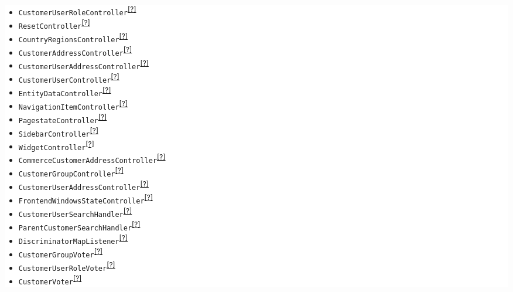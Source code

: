    - `CustomerUserRoleController`<sup>[[?]](https://github.com/orocommerce/orocommerce/blob/1.0.0/src/Oro/Bundle/CustomerBundle/Controller/Frontend/CustomerUserRoleController.php#L15 "Oro\Bundle\CustomerBundle\Controller\Frontend\CustomerUserRoleController")</sup>
   - `ResetController`<sup>[[?]](https://github.com/orocommerce/orocommerce/blob/1.0.0/src/Oro/Bundle/CustomerBundle/Controller/Frontend/ResetController.php#L17 "Oro\Bundle\CustomerBundle\Controller\Frontend\ResetController")</sup>
   - `CountryRegionsController`<sup>[[?]](https://github.com/orocommerce/orocommerce/blob/1.0.0/src/Oro/Bundle/CustomerBundle/Controller/Frontend/Api/Rest/CountryRegionsController.php#L19 "Oro\Bundle\CustomerBundle\Controller\Frontend\Api\Rest\CountryRegionsController")</sup>
   - `CustomerAddressController`<sup>[[?]](https://github.com/orocommerce/orocommerce/blob/1.0.0/src/Oro/Bundle/CustomerBundle/Controller/Frontend/Api/Rest/CustomerAddressController.php#L12 "Oro\Bundle\CustomerBundle\Controller\Frontend\Api\Rest\CustomerAddressController")</sup>
   - `CustomerUserAddressController`<sup>[[?]](https://github.com/orocommerce/orocommerce/blob/1.0.0/src/Oro/Bundle/CustomerBundle/Controller/Frontend/Api/Rest/CustomerUserAddressController.php#L12 "Oro\Bundle\CustomerBundle\Controller\Frontend\Api\Rest\CustomerUserAddressController")</sup>
   - `CustomerUserController`<sup>[[?]](https://github.com/orocommerce/orocommerce/blob/1.0.0/src/Oro/Bundle/CustomerBundle/Controller/Frontend/Api/Rest/CustomerUserController.php#L19 "Oro\Bundle\CustomerBundle\Controller\Frontend\Api\Rest\CustomerUserController")</sup>
   - `EntityDataController`<sup>[[?]](https://github.com/orocommerce/orocommerce/blob/1.0.0/src/Oro/Bundle/CustomerBundle/Controller/Frontend/Api/Rest/EntityDataController.php#L14 "Oro\Bundle\CustomerBundle\Controller\Frontend\Api\Rest\EntityDataController")</sup>
   - `NavigationItemController`<sup>[[?]](https://github.com/orocommerce/orocommerce/blob/1.0.0/src/Oro/Bundle/CustomerBundle/Controller/Frontend/Api/Rest/NavigationItemController.php#L14 "Oro\Bundle\CustomerBundle\Controller\Frontend\Api\Rest\NavigationItemController")</sup>
   - `PagestateController`<sup>[[?]](https://github.com/orocommerce/orocommerce/blob/1.0.0/src/Oro/Bundle/CustomerBundle/Controller/Frontend/Api/Rest/PagestateController.php#L12 "Oro\Bundle\CustomerBundle\Controller\Frontend\Api\Rest\PagestateController")</sup>
   - `SidebarController`<sup>[[?]](https://github.com/orocommerce/orocommerce/blob/1.0.0/src/Oro/Bundle/CustomerBundle/Controller/Frontend/Api/Rest/SidebarController.php#L14 "Oro\Bundle\CustomerBundle\Controller\Frontend\Api\Rest\SidebarController")</sup>
   - `WidgetController`<sup>[[?]](https://github.com/orocommerce/orocommerce/blob/1.0.0/src/Oro/Bundle/CustomerBundle/Controller/Frontend/Api/Rest/WidgetController.php#L14 "Oro\Bundle\CustomerBundle\Controller\Frontend\Api\Rest\WidgetController")</sup>
   - `CommerceCustomerAddressController`<sup>[[?]](https://github.com/orocommerce/orocommerce/blob/1.0.0/src/Oro/Bundle/CustomerBundle/Controller/Api/Rest/CommerceCustomerAddressController.php#L22 "Oro\Bundle\CustomerBundle\Controller\Api\Rest\CommerceCustomerAddressController")</sup>
   - `CustomerGroupController`<sup>[[?]](https://github.com/orocommerce/orocommerce/blob/1.0.0/src/Oro/Bundle/CustomerBundle/Controller/Api/Rest/CustomerGroupController.php#L20 "Oro\Bundle\CustomerBundle\Controller\Api\Rest\CustomerGroupController")</sup>
   - `CustomerUserAddressController`<sup>[[?]](https://github.com/orocommerce/orocommerce/blob/1.0.0/src/Oro/Bundle/CustomerBundle/Controller/Api/Rest/CustomerUserAddressController.php#L23 "Oro\Bundle\CustomerBundle\Controller\Api\Rest\CustomerUserAddressController")</sup>
   - `FrontendWindowsStateController`<sup>[[?]](https://github.com/orocommerce/orocommerce/blob/1.0.0/src/Oro/Bundle/CustomerBundle/Controller/Api/Rest/FrontendWindowsStateController.php#L14 "Oro\Bundle\CustomerBundle\Controller\Api\Rest\FrontendWindowsStateController")</sup>
   - `CustomerUserSearchHandler`<sup>[[?]](https://github.com/orocommerce/orocommerce/blob/1.0.0/src/Oro/Bundle/CustomerBundle/Autocomplete/CustomerUserSearchHandler.php#L7 "Oro\Bundle\CustomerBundle\Autocomplete\CustomerUserSearchHandler")</sup>
   - `ParentCustomerSearchHandler`<sup>[[?]](https://github.com/orocommerce/orocommerce/blob/1.0.0/src/Oro/Bundle/CustomerBundle/Autocomplete/ParentCustomerSearchHandler.php#L8 "Oro\Bundle\CustomerBundle\Autocomplete\ParentCustomerSearchHandler")</sup>
   - `DiscriminatorMapListener`<sup>[[?]](https://github.com/orocommerce/orocommerce/blob/1.0.0/src/Oro/Bundle/CustomerBundle/Audit/DiscriminatorMapListener.php#L8 "Oro\Bundle\CustomerBundle\Audit\DiscriminatorMapListener")</sup>
   - `CustomerGroupVoter`<sup>[[?]](https://github.com/orocommerce/orocommerce/blob/1.0.0/src/Oro/Bundle/CustomerBundle/Acl/Voter/CustomerGroupVoter.php#L8 "Oro\Bundle\CustomerBundle\Acl\Voter\CustomerGroupVoter")</sup>
   - `CustomerUserRoleVoter`<sup>[[?]](https://github.com/orocommerce/orocommerce/blob/1.0.0/src/Oro/Bundle/CustomerBundle/Acl/Voter/CustomerUserRoleVoter.php#L15 "Oro\Bundle\CustomerBundle\Acl\Voter\CustomerUserRoleVoter")</sup>
   - `CustomerVoter`<sup>[[?]](https://github.com/orocommerce/orocommerce/blob/1.0.0/src/Oro/Bundle/CustomerBundle/Acl/Voter/CustomerVoter.php#L20 "Oro\Bundle\CustomerBundle\Acl\Voter\CustomerVoter")</sup>